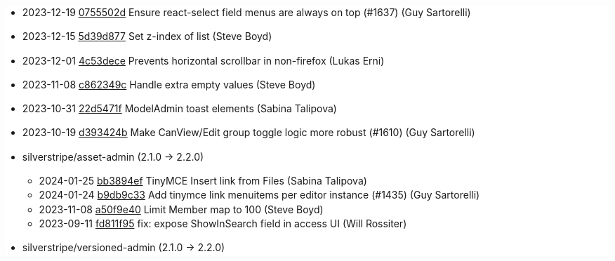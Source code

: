   - 2023-12-19 [0755502d](https://github.com/silverstripe/silverstripe-admin/commit/0755502de7eedfc21f2ab02870c85a07d9d8fc03) Ensure react-select field menus are always on top (#1637) (Guy Sartorelli)
  - 2023-12-15 [5d39d877](https://github.com/silverstripe/silverstripe-admin/commit/5d39d8776975e073462f5fa304a9ed5054fbfb7a) Set z-index of list (Steve Boyd)
  - 2023-12-01 [4c53dece](https://github.com/silverstripe/silverstripe-admin/commit/4c53dece05a4b6df391a57a07fdbaadc36a18dd3) Prevents horizontal scrollbar in non-firefox (Lukas Erni)
  - 2023-11-08 [c862349c](https://github.com/silverstripe/silverstripe-admin/commit/c862349cfa71c34ab3578c27bf254186305a3832) Handle extra empty values (Steve Boyd)
  - 2023-10-31 [22d5471f](https://github.com/silverstripe/silverstripe-admin/commit/22d5471f5dd8dee68eb1307479d82a21d3b46e54) ModelAdmin toast elements (Sabina Talipova)
  - 2023-10-19 [d393424b](https://github.com/silverstripe/silverstripe-admin/commit/d393424bcbbd19f46f502bb94c54e1519dd46af6) Make CanView/Edit group toggle logic more robust (#1610) (Guy Sartorelli)

- silverstripe/asset-admin (2.1.0 -&gt; 2.2.0)
  - 2024-01-25 [bb3894ef](https://github.com/silverstripe/silverstripe-asset-admin/commit/bb3894efebc95baf2b640554b1e1062186f6c8da) TinyMCE Insert link from Files (Sabina Talipova)
  - 2024-01-24 [b9db9c33](https://github.com/silverstripe/silverstripe-asset-admin/commit/b9db9c3348399d4c87c7a23a6b09bef3d7088b40) Add tinymce link menuitems per editor instance (#1435) (Guy Sartorelli)
  - 2023-11-08 [a50f9e40](https://github.com/silverstripe/silverstripe-asset-admin/commit/a50f9e40e98b4e1dc0a2db5ad7f76c5a1b7d083a) Limit Member map to 100 (Steve Boyd)
  - 2023-09-11 [fd811f95](https://github.com/silverstripe/silverstripe-asset-admin/commit/fd811f9567193036fb462be9cba4e49d4e360048) fix: expose ShowInSearch field in access UI (Will Rossiter)

- silverstripe/versioned-admin (2.1.0 -&gt; 2.2.0)
